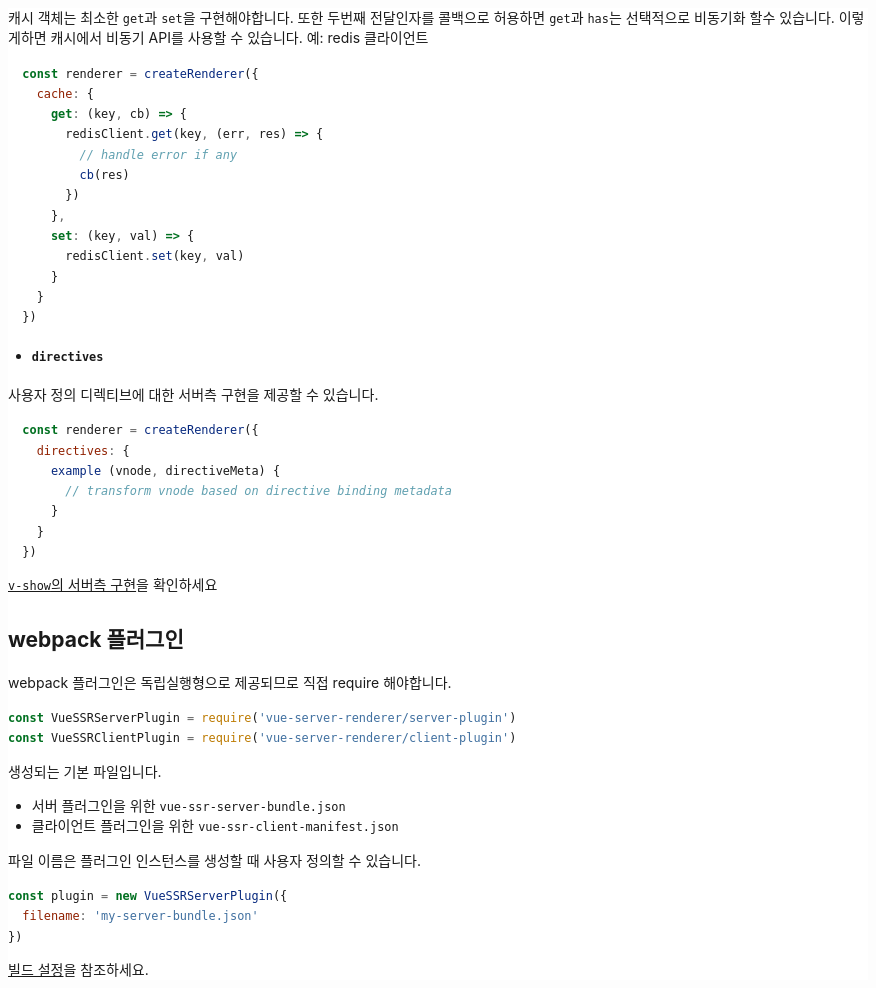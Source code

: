 캐시 객체는 최소한 `get`과 `set`을 구현해야합니다. 또한 두번째 전달인자를 콜백으로 허용하면 `get`과 `has`는 선택적으로 비동기화 할수 있습니다. 이렇게하면 캐시에서 비동기 API를 사용할 수 있습니다. 예: redis 클라이언트

```js
  const renderer = createRenderer({
    cache: {
      get: (key, cb) => {
        redisClient.get(key, (err, res) => {
          // handle error if any
          cb(res)
        })
      },
      set: (key, val) => {
        redisClient.set(key, val)
      }
    }
  })
```

- #### `directives`

사용자 정의 디렉티브에 대한 서버측 구현을 제공할 수 있습니다.

```js
  const renderer = createRenderer({
    directives: {
      example (vnode, directiveMeta) {
        // transform vnode based on directive binding metadata
      }
    }
  })
```

[`v-show`의 서버측 구현](https://github.com/vuejs/vue/blob/dev/src/platforms/web/server/directives/show.js)을 확인하세요

## webpack 플러그인

webpack 플러그인은 독립실행형으로 제공되므로 직접 require 해야합니다.

```js
const VueSSRServerPlugin = require('vue-server-renderer/server-plugin')
const VueSSRClientPlugin = require('vue-server-renderer/client-plugin')
```

생성되는 기본 파일입니다.

- 서버 플러그인을 위한 `vue-ssr-server-bundle.json`
- 클라이언트 플러그인을 위한 `vue-ssr-client-manifest.json`

파일 이름은 플러그인 인스턴스를 생성할 때 사용자 정의할 수 있습니다.

```js
const plugin = new VueSSRServerPlugin({
  filename: 'my-server-bundle.json'
})
```

[빌드 설정](./build-config.md)을 참조하세요.
